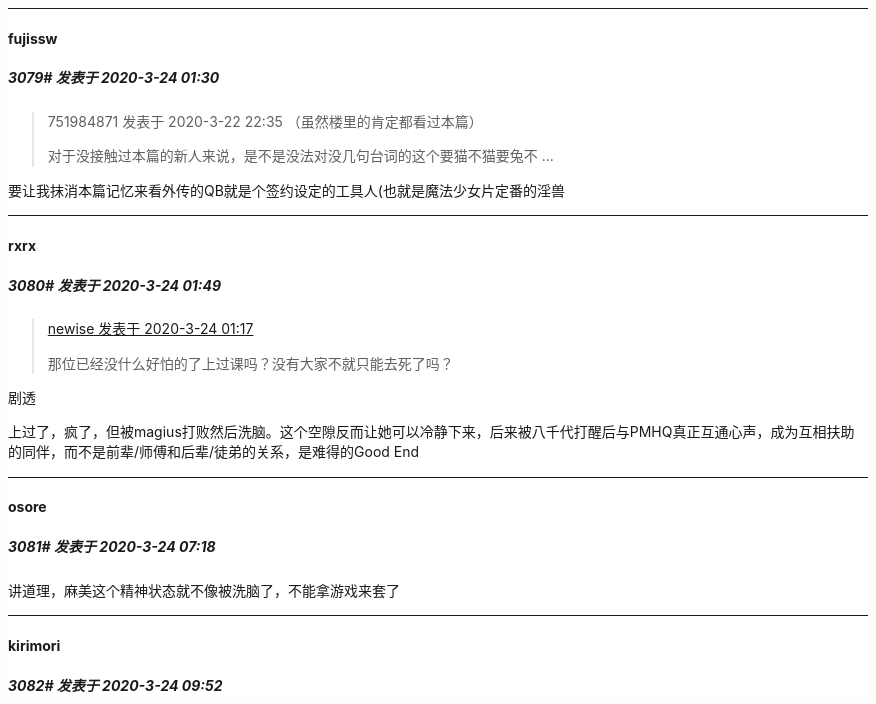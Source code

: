





-----

####  fujissw  
##### 3079#       发表于 2020-3-24 01:30



<blockquote>751984871 发表于 2020-3-22 22:35
（虽然楼里的肯定都看过本篇）

对于没接触过本篇的新人来说，是不是没法对没几句台词的这个要猫不猫要兔不 ...</blockquote>
要让我抹消本篇记忆来看外传的QB就是个签约设定的工具人(也就是魔法少女片定番的淫兽   







-----

####  rxrx  
##### 3080#       发表于 2020-3-24 01:49



<blockquote><a href="httphttps://bbs.saraba1st.com/2b/forum.php?mod=redirect&amp;goto=findpost&amp;pid=46851205&amp;ptid=1744761" target="_blank">newise 发表于 2020-3-24 01:17</a>

那位已经没什么好怕的了上过课吗？没有大家不就只能去死了吗？</blockquote>
剧透 

上过了，疯了，但被magius打败然后洗脑。这个空隙反而让她可以冷静下来，后来被八千代打醒后与PMHQ真正互通心声，成为互相扶助的同伴，而不是前辈/师傅和后辈/徒弟的关系，是难得的Good End







-----

####  osore  
##### 3081#       发表于 2020-3-24 07:18




讲道理，麻美这个精神状态就不像被洗脑了，不能拿游戏来套了







-----

####  kirimori  
##### 3082#       发表于 2020-3-24 09:52

